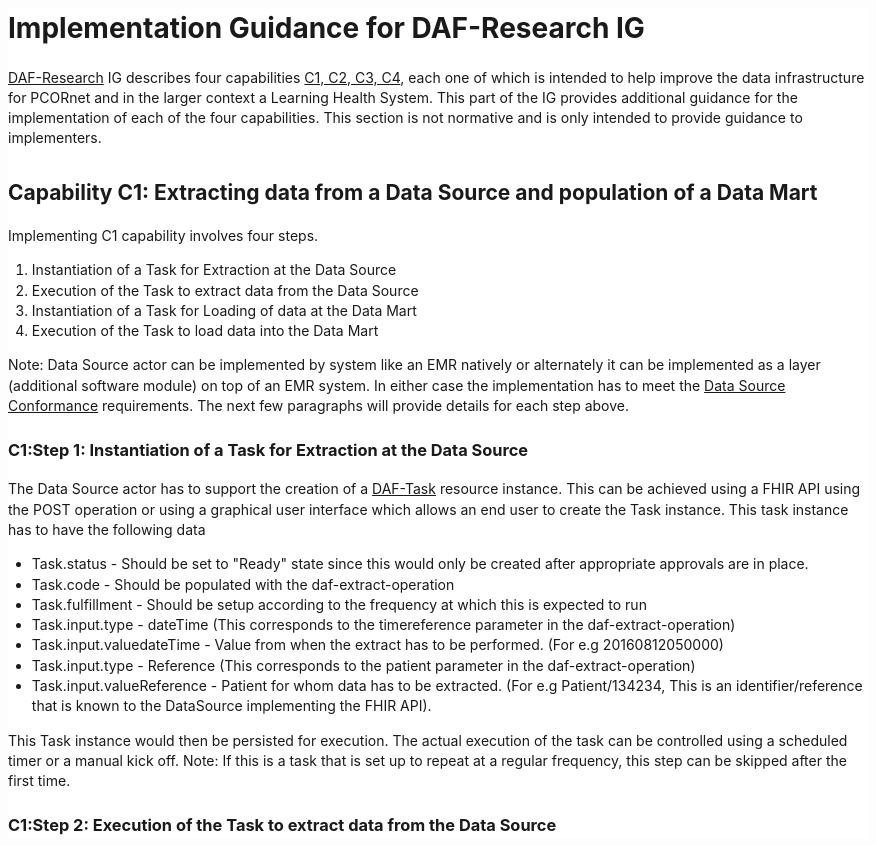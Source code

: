 # Implementation Guidance for DAF-Research IG

[DAF-Research] IG describes four capabilities [C1, C2, C3, C4], each one of which is intended to help improve the data infrastructure for PCORnet and in the larger context a Learning Health System.
This part of the IG provides additional guidance for the implementation of each of the four capabilities. This section is not normative and is only intended to provide guidance to implementers.


## Capability C1: Extracting data from a Data Source and population of a Data Mart

Implementing C1 capability involves four steps. 

1. Instantiation of a Task for Extraction at the Data Source
2. Execution of the Task to extract data from the Data Source
3. Instantiation of a Task for Loading of data at the Data Mart
4. Execution of the Task to load data into the Data Mart

Note: Data Source actor can be implemented by system like an EMR natively or alternately it can be implemented as a layer (additional software module) on top of an EMR system.
In either case the implementation has to meet the [Data Source Conformance] requirements.
The next few paragraphs will provide details for each step above.


### C1:Step 1: Instantiation of a Task for Extraction at the Data Source

The Data Source actor has to support the creation of a [DAF-Task] resource instance. This can be achieved using a FHIR API using the POST operation or using a graphical user interface which allows 
an end user to create the Task instance. This task instance has to have the following data

* Task.status - Should be set to "Ready" state since this would only be created after appropriate approvals are in place.
* Task.code - Should be populated with the daf-extract-operation
* Task.fulfillment - Should be setup according to the frequency at which this is expected to run
* Task.input.type - dateTime (This corresponds to the timereference parameter in the daf-extract-operation)
* Task.input.valuedateTime - Value from when the extract has to be performed. (For e.g 20160812050000)
* Task.input.type - Reference (This corresponds to the patient parameter in the daf-extract-operation)
* Task.input.valueReference - Patient for whom data has to be extracted. (For e.g Patient/134234, This is an identifier/reference that is known to the DataSource implementing the FHIR API).

This Task instance would then be persisted for execution. The actual execution of the task can be controlled using a scheduled timer or a manual kick off.
Note: If this is a task that is set up to repeat at a regular frequency, this step can be skipped after the first time.


### C1:Step 2: Execution of the Task to extract data from the Data Source


[DAF-Core]: daf-core.html
[DAF-Research]: daf-research.html
[DAF-Research-intro]: daf-research-intro.html
[C1, C2, C3, C4]: daf-research-intro.html
[Data Source Conformance]: conformance-daf-datasource.html
[Data Mart Conformance]: conformance-daf-datamart.html
[Research Query Composer Conformance]: conformance-daf-datasource.html
[Research Query Responder Conformance]: conformance-daf-datasource.html
[DAF-Task]: daf-task.html
[DAF-Provenance]: daf-provenance.html
[DAF-OperationDefinition]: daf-operationdefinition.html
[DAF-Conformance]: daf-conformance.html
[DAF-QueryResults]: daf-queryresults.html
[Office of the National Coordinator (ONC)]: http://www.healthit.gov/newsroom/about-onc 
[ONC]: http://www.healthit.gov/newsroom/about-onc
[Data Access Framework]: http://wiki.siframework.org/Data+Access+Framework+Homepage
[DAF]: http://wiki.siframework.org/Data+Access+Framework+Homepage
[PCORI]:  http://www.pcori.org
[PCORnet]: http://www.pcornet.org/
[Argonaut]: http://argonautwiki.hl7.org/index.php?title=Main_Page* 